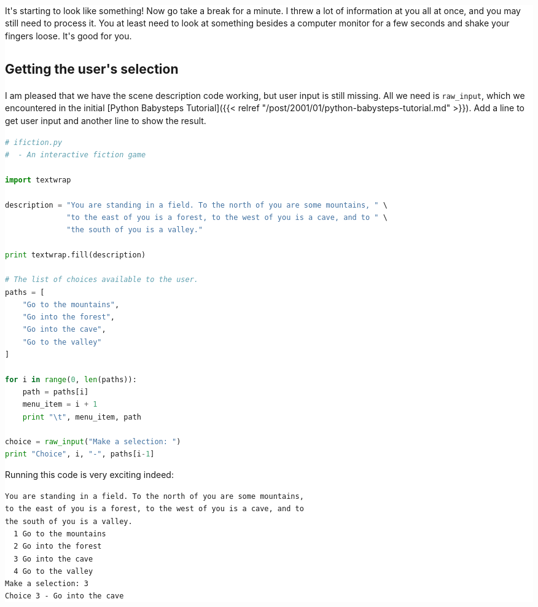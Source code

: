 It's starting to look like something! Now go take a break for a minute. I threw a lot of information at you all at once, and you may still need to process it. You at least need to look at something besides a computer monitor for a few seconds and shake your fingers loose. It's good for you.

## Getting the user's selection

I am pleased that we have the scene description code working, but user input is still missing. All we need is `raw_input`, which we encountered in the initial [Python Babysteps Tutorial]({{< relref "/post/2001/01/python-babysteps-tutorial.md" >}}). Add a line to get user input and another line to show the result.

``` python
# ifiction.py
#  - An interactive fiction game

import textwrap

description = "You are standing in a field. To the north of you are some mountains, " \
              "to the east of you is a forest, to the west of you is a cave, and to " \
              "the south of you is a valley."

print textwrap.fill(description)

# The list of choices available to the user.
paths = [
    "Go to the mountains",
    "Go into the forest",
    "Go into the cave",
    "Go to the valley"
]

for i in range(0, len(paths)):
    path = paths[i]
    menu_item = i + 1
    print "\t", menu_item, path

choice = raw_input("Make a selection: ")
print "Choice", i, "-", paths[i-1]
```

Running this code is very exciting indeed:

```plaintext
You are standing in a field. To the north of you are some mountains,
to the east of you is a forest, to the west of you is a cave, and to
the south of you is a valley.
  1 Go to the mountains
  2 Go into the forest
  3 Go into the cave
  4 Go to the valley
Make a selection: 3
Choice 3 - Go into the cave
```
